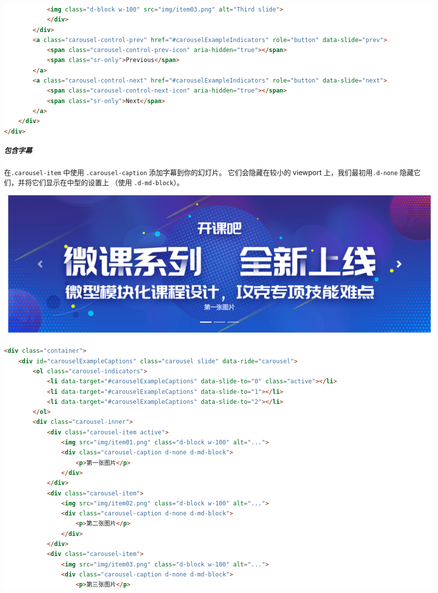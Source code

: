 ```html
            <img class="d-block w-100" src="img/item03.png" alt="Third slide">
            </div>
        </div>
        <a class="carousel-control-prev" href="#carouselExampleIndicators" role="button" data-slide="prev">
            <span class="carousel-control-prev-icon" aria-hidden="true"></span>
            <span class="sr-only">Previous</span>
        </a>
        <a class="carousel-control-next" href="#carouselExampleIndicators" role="button" data-slide="next">
            <span class="carousel-control-next-icon" aria-hidden="true"></span>
            <span class="sr-only">Next</span>
        </a>
    </div>
</div>
```



##### 包含字幕

在`.carousel-item` 中使用 `.carousel-caption` 添加字幕到你的幻灯片。 它们会隐藏在较小的 viewport 上，我们最初用`.d-none` 隐藏它们，并将它们显示在中型的设置上 （使用 `.d-md-block`）。

![pic82](img\pic82.png)

```html
<div class="container">
    <div id="carouselExampleCaptions" class="carousel slide" data-ride="carousel">
        <ol class="carousel-indicators">
            <li data-target="#carouselExampleCaptions" data-slide-to="0" class="active"></li>
            <li data-target="#carouselExampleCaptions" data-slide-to="1"></li>
            <li data-target="#carouselExampleCaptions" data-slide-to="2"></li>
        </ol>
        <div class="carousel-inner">
            <div class="carousel-item active">
            	<img src="img/item01.png" class="d-block w-100" alt="...">
                <div class="carousel-caption d-none d-md-block">
                    <p>第一张图片</p>
                </div>
            </div>
            <div class="carousel-item">
            	<img src="img/item02.png" class="d-block w-100" alt="...">
                <div class="carousel-caption d-none d-md-block">
                    <p>第二张图片</p>
                </div>
            </div>
            <div class="carousel-item">
                <img src="img/item03.png" class="d-block w-100" alt="...">
                <div class="carousel-caption d-none d-md-block">
                    <p>第三张图片</p>
```